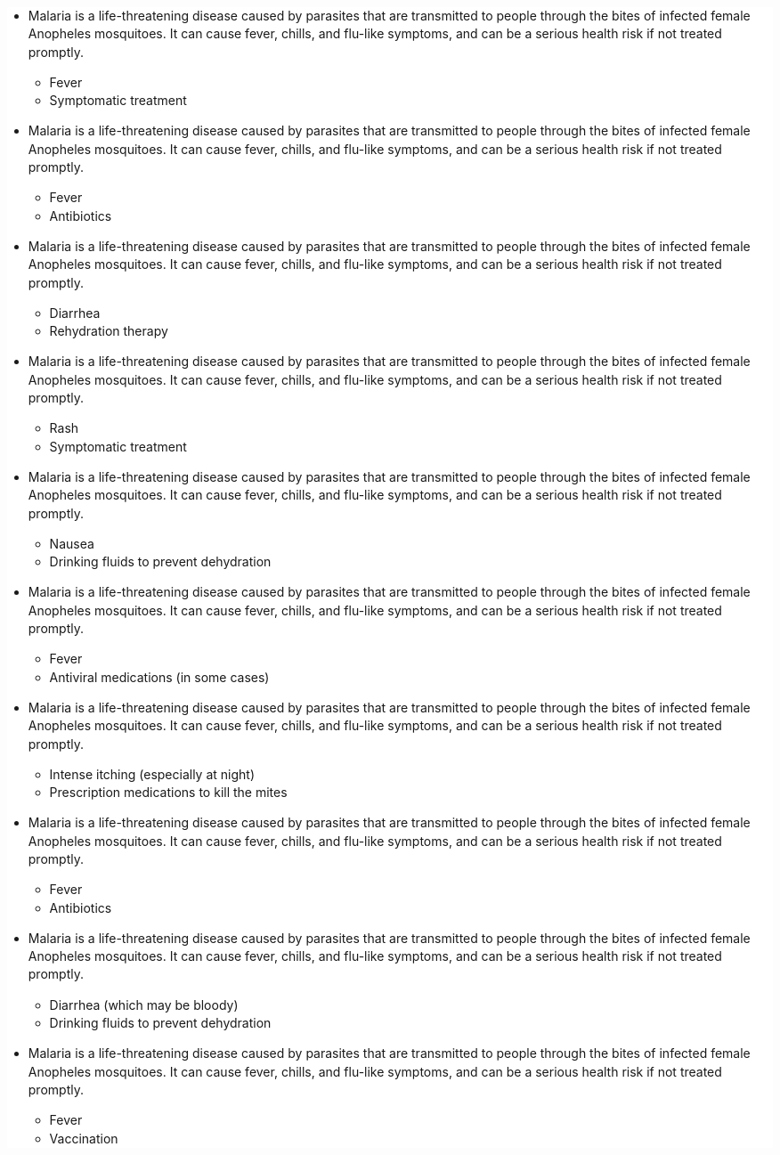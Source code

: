 * Malaria is a life-threatening disease caused by parasites that are transmitted to people through the bites of infected female Anopheles mosquitoes. It can cause fever, chills, and flu-like symptoms, and can be a serious health risk if not treated promptly.
  - Fever
  - Symptomatic treatment

* Malaria is a life-threatening disease caused by parasites that are transmitted to people through the bites of infected female Anopheles mosquitoes. It can cause fever, chills, and flu-like symptoms, and can be a serious health risk if not treated promptly.
  - Fever
  - Antibiotics

* Malaria is a life-threatening disease caused by parasites that are transmitted to people through the bites of infected female Anopheles mosquitoes. It can cause fever, chills, and flu-like symptoms, and can be a serious health risk if not treated promptly.
  - Diarrhea
  - Rehydration therapy

* Malaria is a life-threatening disease caused by parasites that are transmitted to people through the bites of infected female Anopheles mosquitoes. It can cause fever, chills, and flu-like symptoms, and can be a serious health risk if not treated promptly.
  - Rash
  - Symptomatic treatment

* Malaria is a life-threatening disease caused by parasites that are transmitted to people through the bites of infected female Anopheles mosquitoes. It can cause fever, chills, and flu-like symptoms, and can be a serious health risk if not treated promptly.
  - Nausea
  - Drinking fluids to prevent dehydration

* Malaria is a life-threatening disease caused by parasites that are transmitted to people through the bites of infected female Anopheles mosquitoes. It can cause fever, chills, and flu-like symptoms, and can be a serious health risk if not treated promptly.
  - Fever
  - Antiviral medications (in some cases)

* Malaria is a life-threatening disease caused by parasites that are transmitted to people through the bites of infected female Anopheles mosquitoes. It can cause fever, chills, and flu-like symptoms, and can be a serious health risk if not treated promptly.
  - Intense itching (especially at night)
  - Prescription medications to kill the mites

* Malaria is a life-threatening disease caused by parasites that are transmitted to people through the bites of infected female Anopheles mosquitoes. It can cause fever, chills, and flu-like symptoms, and can be a serious health risk if not treated promptly.
  - Fever
  - Antibiotics

* Malaria is a life-threatening disease caused by parasites that are transmitted to people through the bites of infected female Anopheles mosquitoes. It can cause fever, chills, and flu-like symptoms, and can be a serious health risk if not treated promptly.
  - Diarrhea (which may be bloody)
  - Drinking fluids to prevent dehydration

* Malaria is a life-threatening disease caused by parasites that are transmitted to people through the bites of infected female Anopheles mosquitoes. It can cause fever, chills, and flu-like symptoms, and can be a serious health risk if not treated promptly.
  - Fever
  - Vaccination
